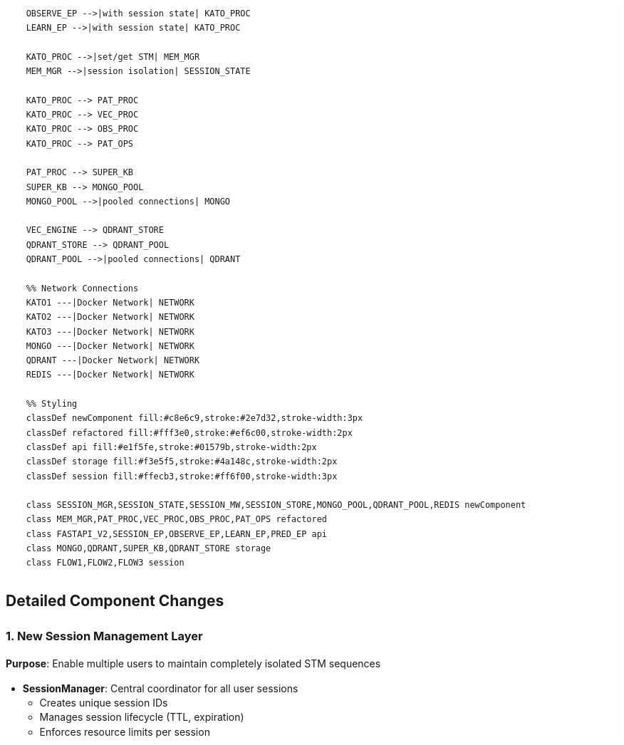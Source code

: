 ```mermaid
    OBSERVE_EP -->|with session state| KATO_PROC
    LEARN_EP -->|with session state| KATO_PROC
    
    KATO_PROC -->|set/get STM| MEM_MGR
    MEM_MGR -->|session isolation| SESSION_STATE
    
    KATO_PROC --> PAT_PROC
    KATO_PROC --> VEC_PROC
    KATO_PROC --> OBS_PROC
    KATO_PROC --> PAT_OPS
    
    PAT_PROC --> SUPER_KB
    SUPER_KB --> MONGO_POOL
    MONGO_POOL -->|pooled connections| MONGO
    
    VEC_ENGINE --> QDRANT_STORE
    QDRANT_STORE --> QDRANT_POOL
    QDRANT_POOL -->|pooled connections| QDRANT
    
    %% Network Connections
    KATO1 ---|Docker Network| NETWORK
    KATO2 ---|Docker Network| NETWORK
    KATO3 ---|Docker Network| NETWORK
    MONGO ---|Docker Network| NETWORK
    QDRANT ---|Docker Network| NETWORK
    REDIS ---|Docker Network| NETWORK
    
    %% Styling
    classDef newComponent fill:#c8e6c9,stroke:#2e7d32,stroke-width:3px
    classDef refactored fill:#fff3e0,stroke:#ef6c00,stroke-width:2px
    classDef api fill:#e1f5fe,stroke:#01579b,stroke-width:2px
    classDef storage fill:#f3e5f5,stroke:#4a148c,stroke-width:2px
    classDef session fill:#ffecb3,stroke:#ff6f00,stroke-width:3px
    
    class SESSION_MGR,SESSION_STATE,SESSION_MW,SESSION_STORE,MONGO_POOL,QDRANT_POOL,REDIS newComponent
    class MEM_MGR,PAT_PROC,VEC_PROC,OBS_PROC,PAT_OPS refactored
    class FASTAPI_V2,SESSION_EP,OBSERVE_EP,LEARN_EP,PRED_EP api
    class MONGO,QDRANT,SUPER_KB,QDRANT_STORE storage
    class FLOW1,FLOW2,FLOW3 session
```

## Detailed Component Changes

### 1. New Session Management Layer
**Purpose**: Enable multiple users to maintain completely isolated STM sequences

- **SessionManager**: Central coordinator for all user sessions
  - Creates unique session IDs
  - Manages session lifecycle (TTL, expiration)
  - Enforces resource limits per session
  